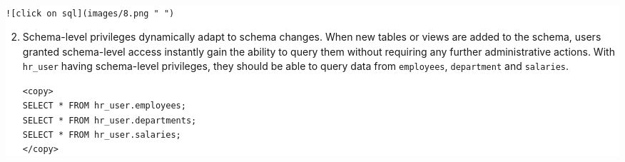     ![click on sql](images/8.png " ")

    
2. Schema-level privileges dynamically adapt to schema changes. When new tables or views are added to the schema, users granted schema-level access instantly gain the ability to query them without requiring any further administrative actions. With `hr_user` having schema-level privileges, they should be able to query data from `employees`, `department` and `salaries`.  

    ```
    <copy>
    SELECT * FROM hr_user.employees;
    SELECT * FROM hr_user.departments;
    SELECT * FROM hr_user.salaries;
    </copy>
    ```